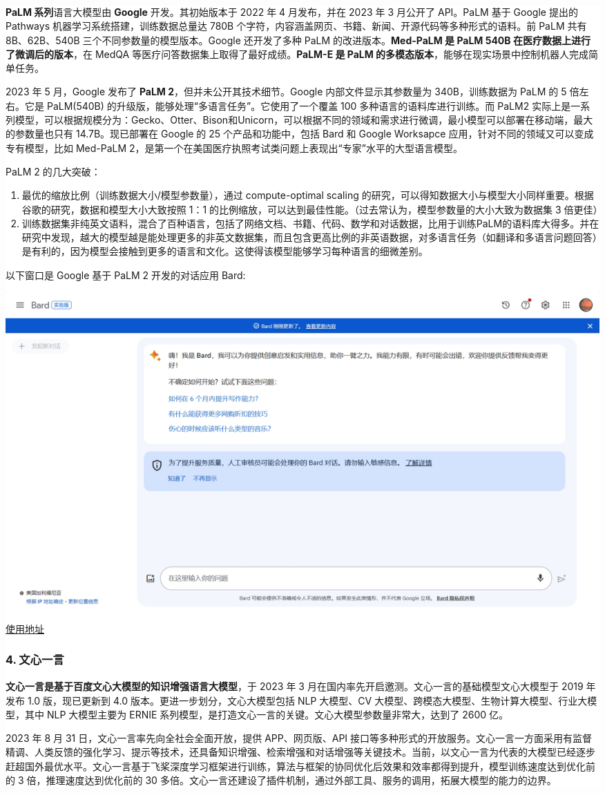 **PaLM 系列**语言大模型由 **Google** 开发。其初始版本于 2022 年 4 月发布，并在 2023 年 3 月公开了 API。PaLM 基于 Google 提出的 Pathways 机器学习系统搭建，训练数据总量达 780B 个字符，内容涵盖网页、书籍、新闻、开源代码等多种形式的语料。前 PaLM 共有 8B、62B、540B 三个不同参数量的模型版本。Google 还开发了多种 PaLM 的改进版本。**Med-PaLM 是 PaLM 540B 在医疗数据上进行了微调后的版本**，在 MedQA 等医疗问答数据集上取得了最好成绩。**PaLM-E 是 PaLM 的多模态版本**，能够在现实场景中控制机器人完成简单任务。

2023 年 5 月，Google 发布了 **PaLM 2**，但并未公开其技术细节。Google 内部文件显示其参数量为 340B，训练数据为 PaLM 的 5 倍左右。它是 PaLM(540B) 的升级版，能够处理“多语言任务”。它使用了一个覆盖 100 多种语言的语料库进行训练。而 PaLM2 实际上是一系列模型，可以根据规模分为：Gecko、Otter、Bison和Unicorn，可以根据不同的领域和需求进行微调，最小模型可以部署在移动端，最大的参数量也只有 14.7B。现已部署在 Google 的 25 个产品和功能中，包括 Bard 和 Google Worksapce 应用，针对不同的领域又可以变成专有模型，比如 Med-PaLM 2，是第一个在美国医疗执照考试类问题上表现出“专家”水平的大型语言模型。

PaLM 2 的几大突破：

1. 最优的缩放比例（训练数据大小/模型参数量），通过  compute-optimal scaling 的研究，可以得知数据大小与模型大小同样重要。根据谷歌的研究，数据和模型大小大致按照 1：1 的比例缩放，可以达到最佳性能。（过去常认为，模型参数量的大小大致为数据集 3 倍更佳）
2. 训练数据集非纯英文语料，混合了百种语言，包括了网络文档、书籍、代码、数学和对话数据，比用于训练PaLM的语料库大得多。并在研究中发现，越大的模型越是能处理更多的非英文数据集，而且包含更高比例的非英语数据，对多语言任务（如翻译和多语言问题回答）是有利的，因为模型会接触到更多的语言和文化。这使得该模型能够学习每种语言的细微差别。

以下窗口是 Google 基于 PaLM 2 开发的对话应用 Bard:

![](../figures/Bard.png)

[使用地址](https://ai.google/discover/palm2/)

### 4. 文心一言

**文心一言是基于百度文心大模型的知识增强语言大模型**，于 2023 年 3 月在国内率先开启邀测。文心一言的基础模型文心大模型于 2019 年发布 1.0 版，现已更新到 4.0 版本。更进一步划分，文心大模型包括 NLP 大模型、CV 大模型、跨模态大模型、生物计算大模型、行业大模型，其中 NLP 大模型主要为 ERNIE 系列模型，是打造文心一言的关键。文心大模型参数量非常大，达到了 2600 亿。

2023 年 8 月 31 日，文心一言率先向全社会全面开放，提供 APP、网页版、API 接口等多种形式的开放服务。文心一言一方面采用有监督精调、人类反馈的强化学习、提示等技术，还具备知识增强、检索增强和对话增强等关键技术。当前，以文心一言为代表的大模型已经逐步赶超国外最优水平。文心一言基于飞桨深度学习框架进行训练，算法与框架的协同优化后效果和效率都得到提升，模型训练速度达到优化前的 3 倍，推理速度达到优化前的 30 多倍。文心一言还建设了插件机制，通过外部工具、服务的调用，拓展大模型的能力的边界。
